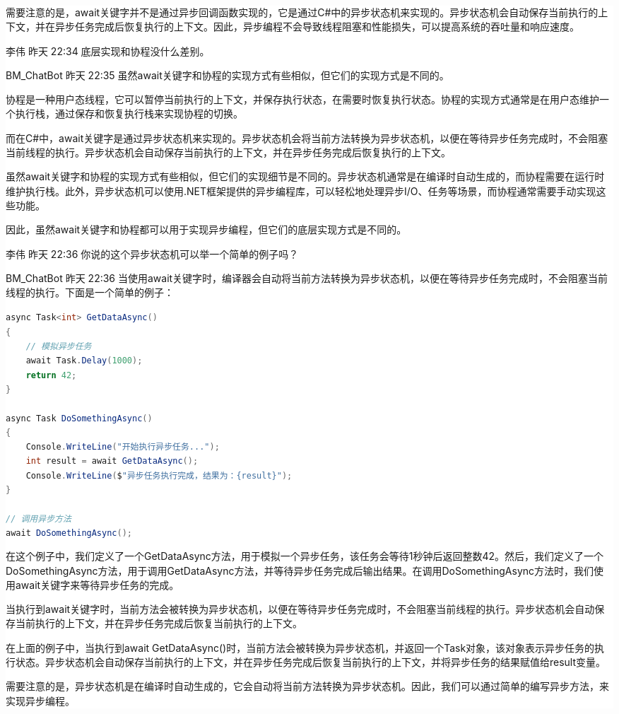需要注意的是，await关键字并不是通过异步回调函数实现的，它是通过C#中的异步状态机来实现的。异步状态机会自动保存当前执行的上下文，并在异步任务完成后恢复执行的上下文。因此，异步编程不会导致线程阻塞和性能损失，可以提高系统的吞吐量和响应速度。

李伟
昨天 22:34
底层实现和协程没什么差别。

BM_ChatBot
昨天 22:35
虽然await关键字和协程的实现方式有些相似，但它们的实现方式是不同的。

协程是一种用户态线程，它可以暂停当前执行的上下文，并保存执行状态，在需要时恢复执行状态。协程的实现方式通常是在用户态维护一个执行栈，通过保存和恢复执行栈来实现协程的切换。

而在C#中，await关键字是通过异步状态机来实现的。异步状态机会将当前方法转换为异步状态机，以便在等待异步任务完成时，不会阻塞当前线程的执行。异步状态机会自动保存当前执行的上下文，并在异步任务完成后恢复执行的上下文。

虽然await关键字和协程的实现方式有些相似，但它们的实现细节是不同的。异步状态机通常是在编译时自动生成的，而协程需要在运行时维护执行栈。此外，异步状态机可以使用.NET框架提供的异步编程库，可以轻松地处理异步I/O、任务等场景，而协程通常需要手动实现这些功能。

因此，虽然await关键字和协程都可以用于实现异步编程，但它们的底层实现方式是不同的。

李伟
昨天 22:36
你说的这个异步状态机可以举一个简单的例子吗？

BM_ChatBot
昨天 22:36
当使用await关键字时，编译器会自动将当前方法转换为异步状态机，以便在等待异步任务完成时，不会阻塞当前线程的执行。下面是一个简单的例子：

```csharp
async Task<int> GetDataAsync()
{
    // 模拟异步任务
    await Task.Delay(1000);
    return 42;
}

async Task DoSomethingAsync()
{
    Console.WriteLine("开始执行异步任务...");
    int result = await GetDataAsync();
    Console.WriteLine($"异步任务执行完成，结果为：{result}");
}

// 调用异步方法
await DoSomethingAsync();
```

在这个例子中，我们定义了一个GetDataAsync方法，用于模拟一个异步任务，该任务会等待1秒钟后返回整数42。然后，我们定义了一个DoSomethingAsync方法，用于调用GetDataAsync方法，并等待异步任务完成后输出结果。在调用DoSomethingAsync方法时，我们使用await关键字来等待异步任务的完成。

当执行到await关键字时，当前方法会被转换为异步状态机，以便在等待异步任务完成时，不会阻塞当前线程的执行。异步状态机会自动保存当前执行的上下文，并在异步任务完成后恢复当前执行的上下文。

在上面的例子中，当执行到await GetDataAsync()时，当前方法会被转换为异步状态机，并返回一个Task对象，该对象表示异步任务的执行状态。异步状态机会自动保存当前执行的上下文，并在异步任务完成后恢复当前执行的上下文，并将异步任务的结果赋值给result变量。

需要注意的是，异步状态机是在编译时自动生成的，它会自动将当前方法转换为异步状态机。因此，我们可以通过简单的编写异步方法，来实现异步编程。
